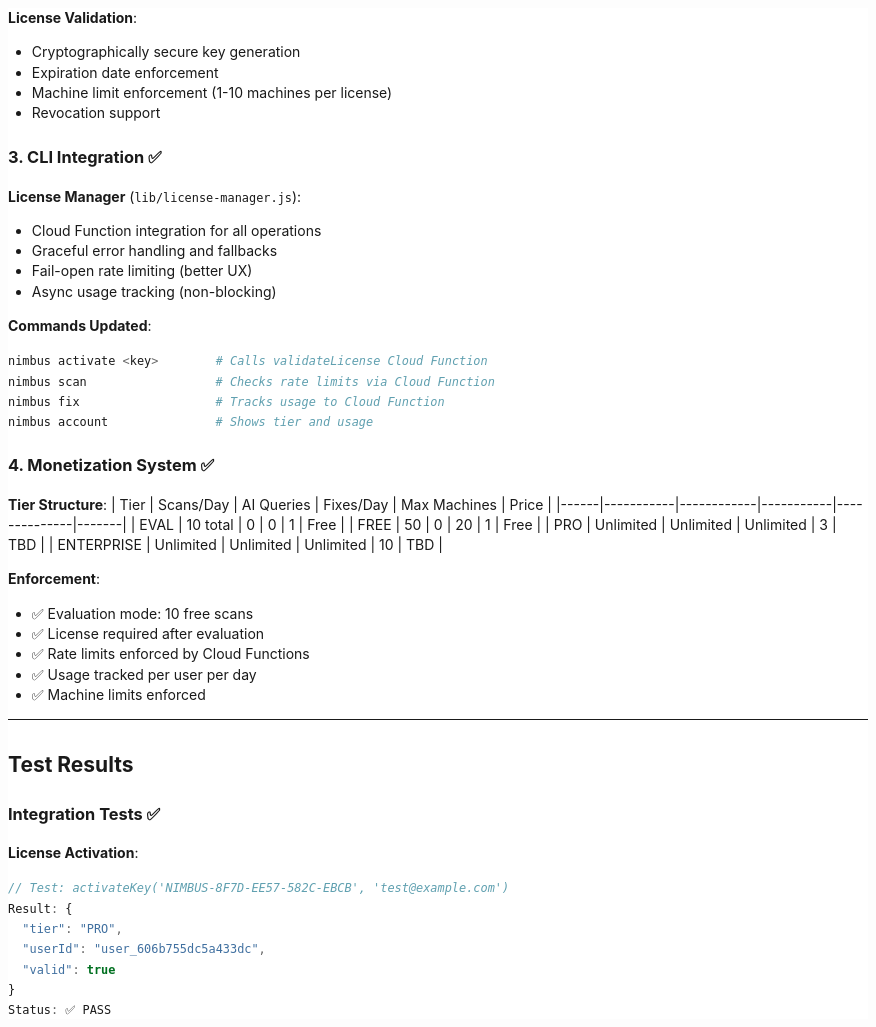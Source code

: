 **License Validation**:
- Cryptographically secure key generation
- Expiration date enforcement
- Machine limit enforcement (1-10 machines per license)
- Revocation support

### 3. CLI Integration ✅

**License Manager** (`lib/license-manager.js`):
- Cloud Function integration for all operations
- Graceful error handling and fallbacks
- Fail-open rate limiting (better UX)
- Async usage tracking (non-blocking)

**Commands Updated**:
```bash
nimbus activate <key>        # Calls validateLicense Cloud Function
nimbus scan                  # Checks rate limits via Cloud Function
nimbus fix                   # Tracks usage to Cloud Function
nimbus account               # Shows tier and usage
```

### 4. Monetization System ✅

**Tier Structure**:
| Tier | Scans/Day | AI Queries | Fixes/Day | Max Machines | Price |
|------|-----------|------------|-----------|--------------|-------|
| EVAL | 10 total | 0 | 0 | 1 | Free |
| FREE | 50 | 0 | 20 | 1 | Free |
| PRO | Unlimited | Unlimited | Unlimited | 3 | TBD |
| ENTERPRISE | Unlimited | Unlimited | Unlimited | 10 | TBD |

**Enforcement**:
- ✅ Evaluation mode: 10 free scans
- ✅ License required after evaluation
- ✅ Rate limits enforced by Cloud Functions
- ✅ Usage tracked per user per day
- ✅ Machine limits enforced

---

## Test Results

### Integration Tests ✅

**License Activation**:
```javascript
// Test: activateKey('NIMBUS-8F7D-EE57-582C-EBCB', 'test@example.com')
Result: {
  "tier": "PRO",
  "userId": "user_606b755dc5a433dc",
  "valid": true
}
Status: ✅ PASS
```

